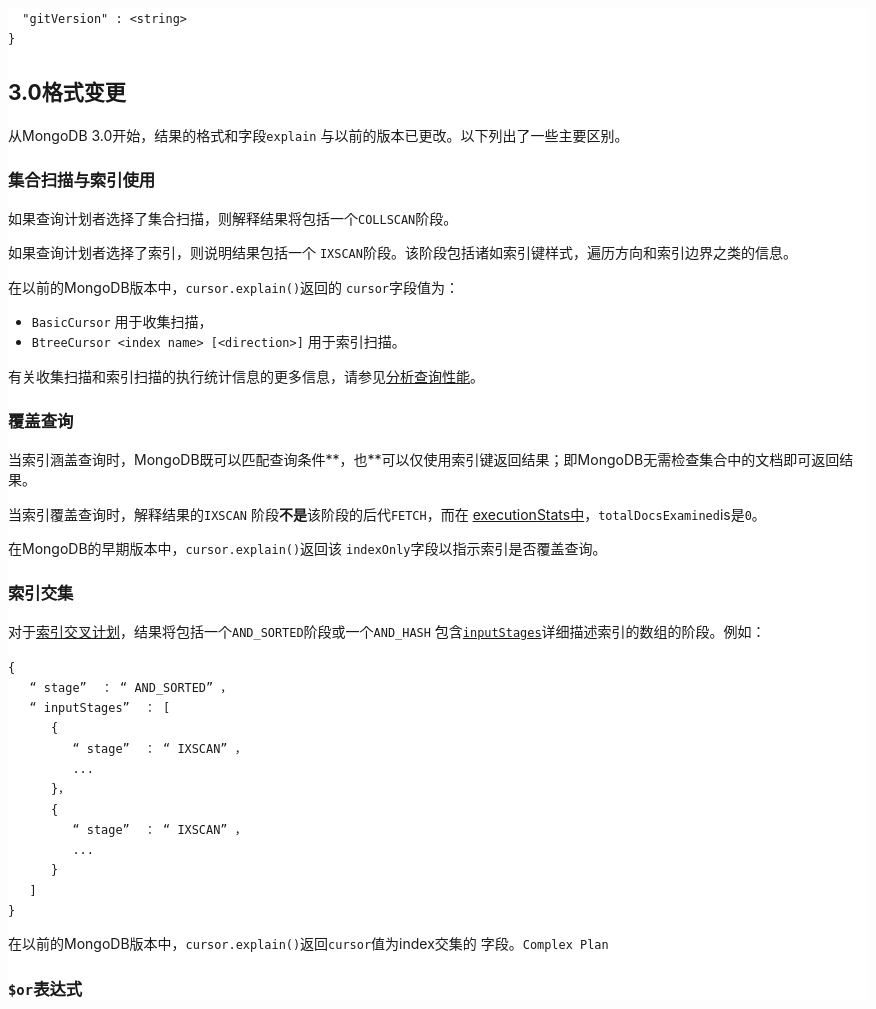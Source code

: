 ```text
  "gitVersion" : <string>
}
```

## 3.0格式变更

从MongoDB 3.0开始，结果的格式和字段`explain` 与以前的版本已更改。以下列出了一些主要区别。

### 集合扫描与索引使用

如果查询计划者选择了集合扫描，则解释结果将包括一个`COLLSCAN`阶段。

如果查询计划者选择了索引，则说明结果包括一个 `IXSCAN`阶段。该阶段包括诸如索引键样式，遍历方向和索引边界之类的信息。

在以前的MongoDB版本中，`cursor.explain()`返回的 `cursor`字段值为：

* `BasicCursor` 用于收集扫描，
* `BtreeCursor <index name> [<direction>]` 用于索引扫描。

有关收集扫描和索引扫描的执行统计信息的更多信息，请参见[分析查询性能](https://docs.mongodb.com/manual/tutorial/analyze-query-plan/)。

### 覆盖查询

当索引涵盖查询时，MongoDB既可以匹配查询条件**，也**可以仅使用索引键返回结果；即MongoDB无需检查集合中的文档即可返回结果。

当索引覆盖查询时，解释结果的`IXSCAN` 阶段**不是**该阶段的后代`FETCH`，而在 [executionStats中](https://docs.mongodb.com/manual/reference/explain-results/#executionstats)，`totalDocsExamined`is是`0`。

在MongoDB的早期版本中，`cursor.explain()`返回该 `indexOnly`字段以指示索引是否覆盖查询。

### 索引交集

对于[索引交叉计划](https://docs.mongodb.com/manual/core/index-intersection/)，结果将包括一个`AND_SORTED`阶段或一个`AND_HASH` 包含[`inputStages`](https://docs.mongodb.com/manual/reference/explain-results/#explain.queryPlanner.winningPlan.inputStages)详细描述索引的数组的阶段。例如：

```text
{ 
   “ stage”  ： “ AND_SORTED” ，
   “ inputStages”  ： [ 
      { 
         “ stage”  ： “ IXSCAN” ，
         ... 
      }，
      { 
         “ stage”  ： “ IXSCAN” ，
         ... 
      } 
   ] 
}
```

在以前的MongoDB版本中，`cursor.explain()`返回`cursor`值为index交集的 字段。`Complex Plan`

### `$or`表达式
